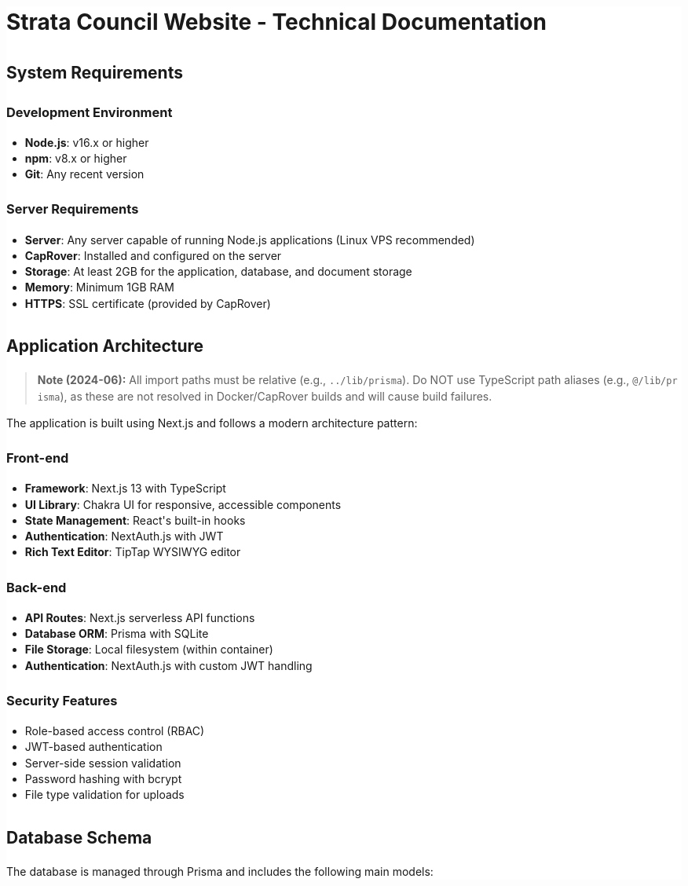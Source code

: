 # Strata Council Website - Technical Documentation

## System Requirements

### Development Environment
- **Node.js**: v16.x or higher
- **npm**: v8.x or higher
- **Git**: Any recent version

### Server Requirements
- **Server**: Any server capable of running Node.js applications (Linux VPS recommended)
- **CapRover**: Installed and configured on the server
- **Storage**: At least 2GB for the application, database, and document storage
- **Memory**: Minimum 1GB RAM
- **HTTPS**: SSL certificate (provided by CapRover)

## Application Architecture

> **Note (2024-06):** All import paths must be relative (e.g., `../lib/prisma`). Do NOT use TypeScript path aliases (e.g., `@/lib/prisma`), as these are not resolved in Docker/CapRover builds and will cause build failures.

The application is built using Next.js and follows a modern architecture pattern:

### Front-end
- **Framework**: Next.js 13 with TypeScript
- **UI Library**: Chakra UI for responsive, accessible components
- **State Management**: React's built-in hooks
- **Authentication**: NextAuth.js with JWT
- **Rich Text Editor**: TipTap WYSIWYG editor

### Back-end
- **API Routes**: Next.js serverless API functions
- **Database ORM**: Prisma with SQLite
- **File Storage**: Local filesystem (within container)
- **Authentication**: NextAuth.js with custom JWT handling

### Security Features
- Role-based access control (RBAC)
- JWT-based authentication
- Server-side session validation
- Password hashing with bcrypt
- File type validation for uploads

## Database Schema

The database is managed through Prisma and includes the following main models:
